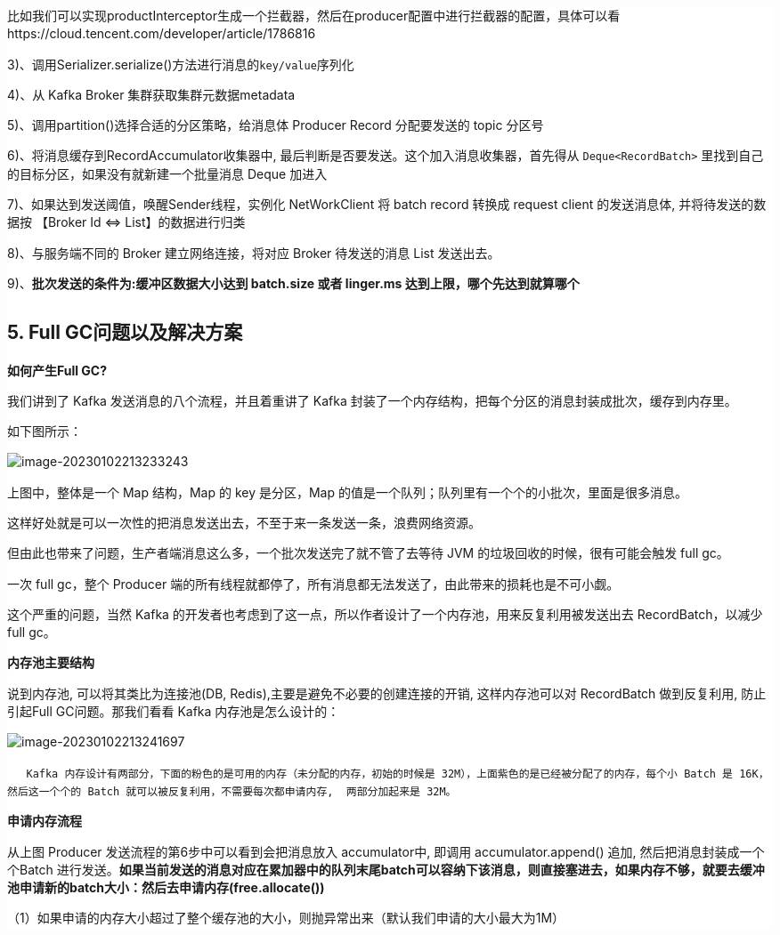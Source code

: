 比如我们可以实现productInterceptor生成一个拦截器，然后在producer配置中进行拦截器的配置，具体可以看https://cloud.tencent.com/developer/article/1786816

3)、调用Serializer.serialize()方法进行消息的`key/value`序列化

4)、从 Kafka Broker 集群获取集群元数据metadata

5)、调用partition()选择合适的分区策略，给消息体 Producer Record 分配要发送的 topic 分区号

6)、将消息缓存到RecordAccumulator收集器中, 最后判断是否要发送。这个加入消息收集器，首先得从 `Deque<RecordBatch>` 里找到自己的目标分区，如果没有就新建一个批量消息 Deque 加进入

7)、如果达到发送阈值，唤醒Sender线程，实例化 NetWorkClient 将 batch record 转换成 request client 的发送消息体, 并将待发送的数据按 【Broker Id <=> List】的数据进行归类

8)、与服务端不同的 Broker 建立网络连接，将对应 Broker 待发送的消息 List 发送出去。

9)、**批次发送的条件为:缓冲区数据大小达到 batch.size 或者 linger.ms 达到上限，哪个先达到就算哪个**





## 5. Full GC问题以及解决方案

**如何产生Full GC?**

我们讲到了 Kafka 发送消息的八个流程，并且着重讲了 Kafka 封装了一个内存结构，把每个分区的消息封装成批次，缓存到内存里。

如下图所示：

![image-20230102213233243](https://2290653824-github-io.oss-cn-hangzhou.aliyuncs.com/image-20230102213233243.png)

上图中，整体是一个 Map 结构，Map 的 key 是分区，Map 的值是一个队列；队列里有一个个的小批次，里面是很多消息。

这样好处就是可以一次性的把消息发送出去，不至于来一条发送一条，浪费网络资源。

但由此也带来了问题，生产者端消息这么多，一个批次发送完了就不管了去等待 JVM 的垃圾回收的时候，很有可能会触发 full gc。

一次 full gc，整个 Producer 端的所有线程就都停了，所有消息都无法发送了，由此带来的损耗也是不可小觑。

这个严重的问题，当然 Kafka 的开发者也考虑到了这一点，所以作者设计了一个内存池，用来反复利用被发送出去 RecordBatch，以减少 full gc。



**内存池主要结构**

说到内存池, 可以将其类比为连接池(DB, Redis),主要是避免不必要的创建连接的开销, 这样内存池可以对 RecordBatch 做到反复利用, 防止引起Full GC问题。那我们看看 Kafka 内存池是怎么设计的：

![image-20230102213241697](https://2290653824-github-io.oss-cn-hangzhou.aliyuncs.com/image-20230102213241697.png)

       Kafka 内存设计有两部分，下面的粉色的是可用的内存（未分配的内存，初始的时候是 32M），上面紫色的是已经被分配了的内存，每个小 Batch 是 16K，然后这一个个的 Batch 就可以被反复利用，不需要每次都申请内存,  两部分加起来是 32M。



**申请内存流程**

从上图 Producer 发送流程的第6步中可以看到会把消息放入 accumulator中, 即调用 accumulator.append() 追加, 然后把消息封装成一个个Batch 进行发送。**如果当前发送的消息对应在累加器中的队列末尾batch可以容纳下该消息，则直接塞进去，如果内存不够，就要去缓冲池申请新的batch大小：然后去申请内存(free.allocate())**

（1）如果申请的内存大小超过了整个缓存池的大小，则抛异常出来（默认我们申请的大小最大为1M）
